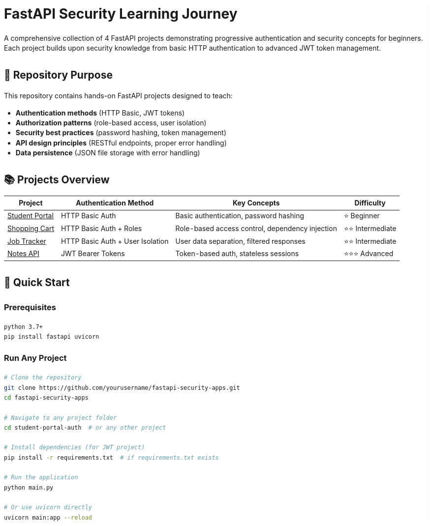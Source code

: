 # FastAPI Security Learning Journey

A comprehensive collection of 4 FastAPI projects demonstrating progressive authentication and security concepts for beginners. Each project builds upon security knowledge from basic HTTP authentication to advanced JWT token management.

## 🎯 Repository Purpose

This repository contains hands-on FastAPI projects designed to teach:

- **Authentication methods** (HTTP Basic, JWT tokens)
- **Authorization patterns** (role-based access, user isolation)
- **Security best practices** (password hashing, token management)
- **API design principles** (RESTful endpoints, proper error handling)
- **Data persistence** (JSON file storage with error handling)

## 📚 Projects Overview

| Project                                 | Authentication Method            | Key Concepts                                    | Difficulty        |
| --------------------------------------- | -------------------------------- | ----------------------------------------------- | ----------------- |
| [Student Portal](#-student-portal-auth) | HTTP Basic Auth                  | Basic authentication, password hashing          | ⭐ Beginner       |
| [Shopping Cart](#-shopping-cart-RBAC)   | HTTP Basic Auth + Roles          | Role-based access control, dependency injection | ⭐⭐ Intermediate |
| [Job Tracker](#-job-tracker)            | HTTP Basic Auth + User Isolation | User data separation, filtered responses        | ⭐⭐ Intermediate |
| [Notes API](#-notes-api-jwt)            | JWT Bearer Tokens                | Token-based auth, stateless sessions            | ⭐⭐⭐ Advanced   |

## 🚀 Quick Start

### Prerequisites

```bash
python 3.7+
pip install fastapi uvicorn
```

### Run Any Project

```bash
# Clone the repository
git clone https://github.com/yourusername/fastapi-security-apps.git
cd fastapi-security-apps

# Navigate to any project folder
cd student-portal-auth  # or any other project

# Install dependencies (for JWT project)
pip install -r requirements.txt  # if requirements.txt exists

# Run the application
python main.py

# Or use uvicorn directly
uvicorn main:app --reload
```
